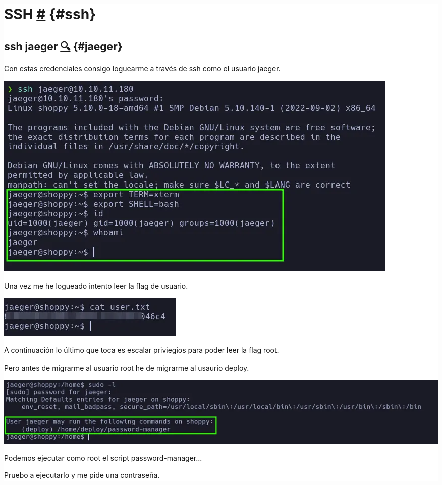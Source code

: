 # SSH [#](ssh) {#ssh}

## ssh jaeger [🔍](#jaeger) {#jaeger}

Con estas credenciales consigo loguearme a través de ssh como el usuario jaeger.

![](/assets/images/HTB/Shoppy-HackTheBox/ssh1.webp)

Una vez me he logueado intento leer la flag de usuario.

![](/assets/images/HTB/Shoppy-HackTheBox/user.webp)

A continuación lo último que toca es escalar priviegios para poder leer la flag root.

Pero antes de migrarme al usuario root he de migrarme al usaurio deploy.

![](/assets/images/HTB/Shoppy-HackTheBox/privesc1.webp)

Podemos ejecutar como root el script password-manager...

Pruebo a ejecutarlo y me pide una contraseña.
